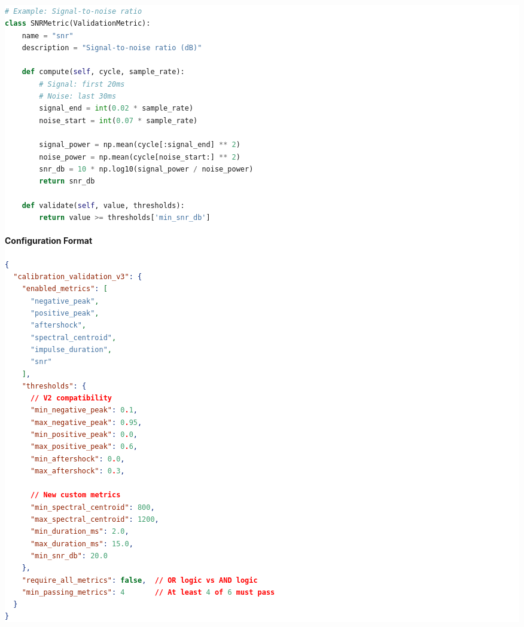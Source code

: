 ```python
# Example: Signal-to-noise ratio
class SNRMetric(ValidationMetric):
    name = "snr"
    description = "Signal-to-noise ratio (dB)"

    def compute(self, cycle, sample_rate):
        # Signal: first 20ms
        # Noise: last 30ms
        signal_end = int(0.02 * sample_rate)
        noise_start = int(0.07 * sample_rate)

        signal_power = np.mean(cycle[:signal_end] ** 2)
        noise_power = np.mean(cycle[noise_start:] ** 2)
        snr_db = 10 * np.log10(signal_power / noise_power)
        return snr_db

    def validate(self, value, thresholds):
        return value >= thresholds['min_snr_db']
```

#### Configuration Format

```json
{
  "calibration_validation_v3": {
    "enabled_metrics": [
      "negative_peak",
      "positive_peak",
      "aftershock",
      "spectral_centroid",
      "impulse_duration",
      "snr"
    ],
    "thresholds": {
      // V2 compatibility
      "min_negative_peak": 0.1,
      "max_negative_peak": 0.95,
      "min_positive_peak": 0.0,
      "max_positive_peak": 0.6,
      "min_aftershock": 0.0,
      "max_aftershock": 0.3,

      // New custom metrics
      "min_spectral_centroid": 800,
      "max_spectral_centroid": 1200,
      "min_duration_ms": 2.0,
      "max_duration_ms": 15.0,
      "min_snr_db": 20.0
    },
    "require_all_metrics": false,  // OR logic vs AND logic
    "min_passing_metrics": 4       // At least 4 of 6 must pass
  }
}
```
